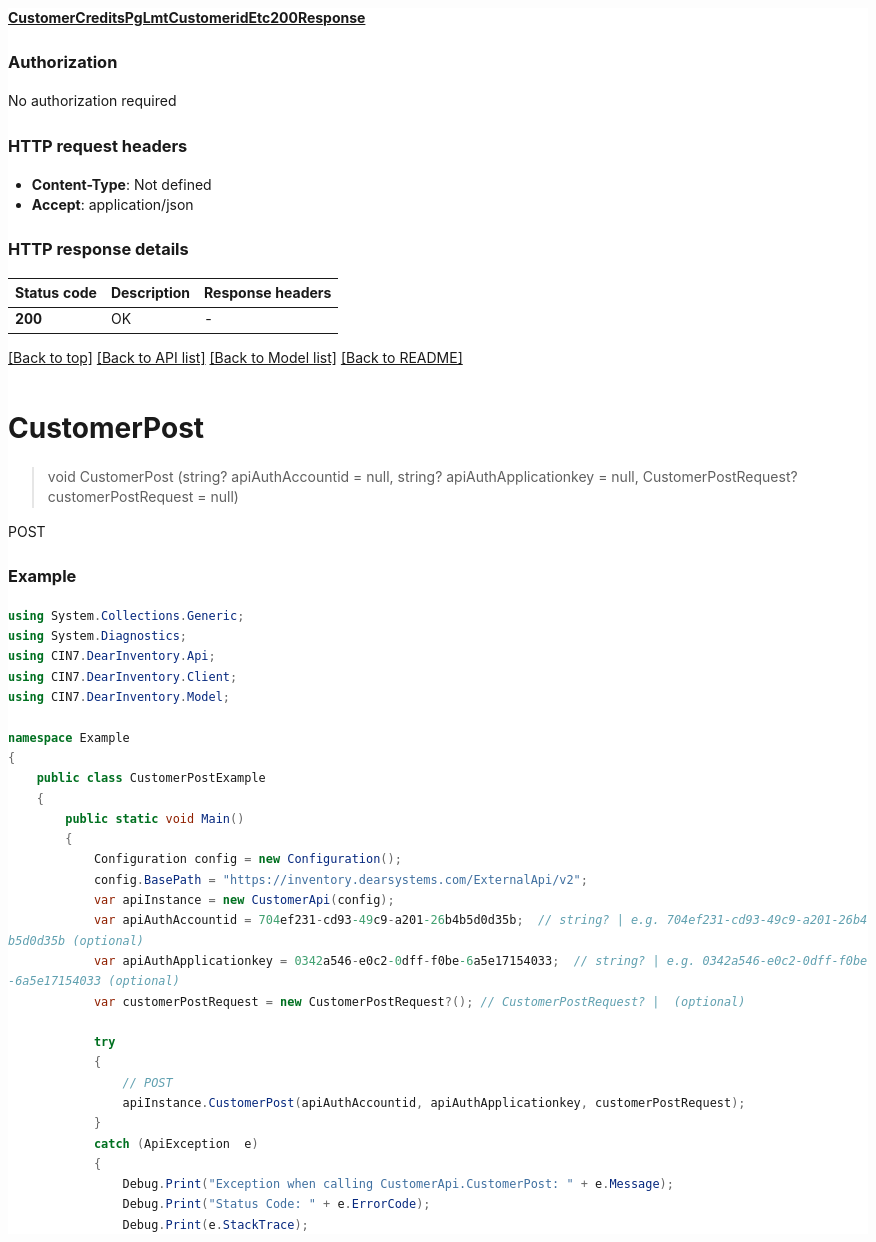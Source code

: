 [**CustomerCreditsPgLmtCustomeridEtc200Response**](CustomerCreditsPgLmtCustomeridEtc200Response.md)

### Authorization

No authorization required

### HTTP request headers

-   **Content-Type**: Not defined
-   **Accept**: application/json

### HTTP response details

| Status code | Description | Response headers |
| ----------- | ----------- | ---------------- |
| **200**     | OK          | -                |

[[Back to top]](#) [[Back to API list]](../README.md#documentation-for-api-endpoints) [[Back to Model list]](../README.md#documentation-for-models) [[Back to README]](../README.md)

<a id="customerpost"></a>

# **CustomerPost**

> void CustomerPost (string? apiAuthAccountid = null, string? apiAuthApplicationkey = null, CustomerPostRequest? customerPostRequest = null)

POST

### Example

```csharp
using System.Collections.Generic;
using System.Diagnostics;
using CIN7.DearInventory.Api;
using CIN7.DearInventory.Client;
using CIN7.DearInventory.Model;

namespace Example
{
    public class CustomerPostExample
    {
        public static void Main()
        {
            Configuration config = new Configuration();
            config.BasePath = "https://inventory.dearsystems.com/ExternalApi/v2";
            var apiInstance = new CustomerApi(config);
            var apiAuthAccountid = 704ef231-cd93-49c9-a201-26b4b5d0d35b;  // string? | e.g. 704ef231-cd93-49c9-a201-26b4b5d0d35b (optional)
            var apiAuthApplicationkey = 0342a546-e0c2-0dff-f0be-6a5e17154033;  // string? | e.g. 0342a546-e0c2-0dff-f0be-6a5e17154033 (optional)
            var customerPostRequest = new CustomerPostRequest?(); // CustomerPostRequest? |  (optional)

            try
            {
                // POST
                apiInstance.CustomerPost(apiAuthAccountid, apiAuthApplicationkey, customerPostRequest);
            }
            catch (ApiException  e)
            {
                Debug.Print("Exception when calling CustomerApi.CustomerPost: " + e.Message);
                Debug.Print("Status Code: " + e.ErrorCode);
                Debug.Print(e.StackTrace);
```